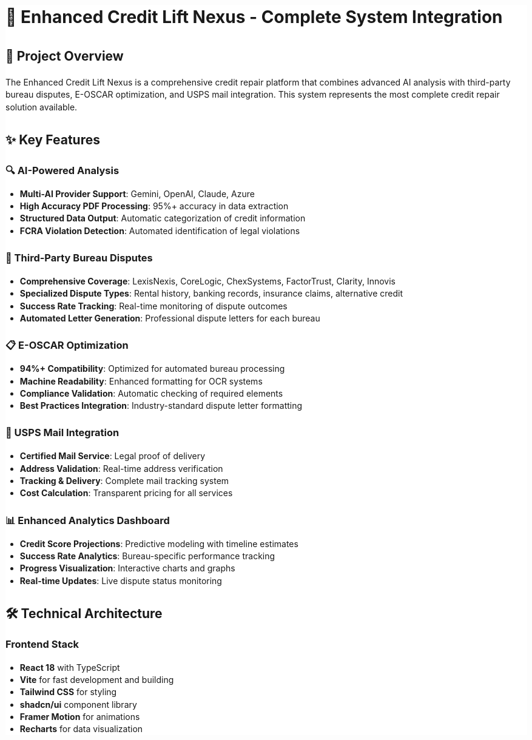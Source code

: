 # 🚀 Enhanced Credit Lift Nexus - Complete System Integration

## 🎯 **Project Overview**

The Enhanced Credit Lift Nexus is a comprehensive credit repair platform that combines advanced AI analysis with third-party bureau disputes, E-OSCAR optimization, and USPS mail integration. This system represents the most complete credit repair solution available.

## ✨ **Key Features**

### **🔍 AI-Powered Analysis**
- **Multi-AI Provider Support**: Gemini, OpenAI, Claude, Azure
- **High Accuracy PDF Processing**: 95%+ accuracy in data extraction
- **Structured Data Output**: Automatic categorization of credit information
- **FCRA Violation Detection**: Automated identification of legal violations

### **🏢 Third-Party Bureau Disputes**
- **Comprehensive Coverage**: LexisNexis, CoreLogic, ChexSystems, FactorTrust, Clarity, Innovis
- **Specialized Dispute Types**: Rental history, banking records, insurance claims, alternative credit
- **Success Rate Tracking**: Real-time monitoring of dispute outcomes
- **Automated Letter Generation**: Professional dispute letters for each bureau

### **📋 E-OSCAR Optimization**
- **94%+ Compatibility**: Optimized for automated bureau processing
- **Machine Readability**: Enhanced formatting for OCR systems
- **Compliance Validation**: Automatic checking of required elements
- **Best Practices Integration**: Industry-standard dispute letter formatting

### **📮 USPS Mail Integration**
- **Certified Mail Service**: Legal proof of delivery
- **Address Validation**: Real-time address verification
- **Tracking & Delivery**: Complete mail tracking system
- **Cost Calculation**: Transparent pricing for all services

### **📊 Enhanced Analytics Dashboard**
- **Credit Score Projections**: Predictive modeling with timeline estimates
- **Success Rate Analytics**: Bureau-specific performance tracking
- **Progress Visualization**: Interactive charts and graphs
- **Real-time Updates**: Live dispute status monitoring

## 🛠️ **Technical Architecture**

### **Frontend Stack**
- **React 18** with TypeScript
- **Vite** for fast development and building
- **Tailwind CSS** for styling
- **shadcn/ui** component library
- **Framer Motion** for animations
- **Recharts** for data visualization
